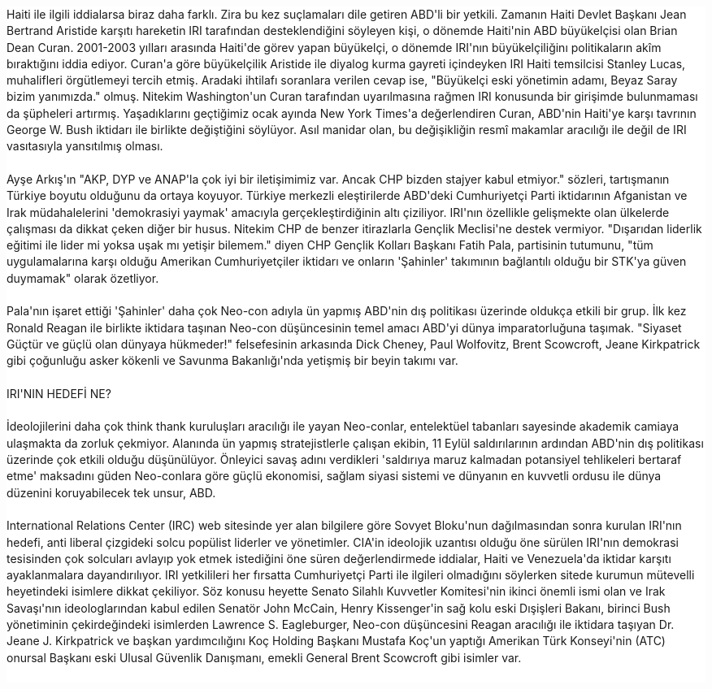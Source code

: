    Haiti ile ilgili iddialarsa biraz daha farklı. Zira bu kez suçlamaları dile getiren ABD'li bir yetkili. Zamanın Haiti Devlet Başkanı Jean Bertrand Aristide karşıtı hareketin IRI tarafından desteklendiğini söyleyen kişi, o dönemde Haiti'nin ABD büyükelçisi olan Brian Dean Curan. 2001-2003 yılları arasında Haiti'de görev yapan büyükelçi, o dönemde IRI'nın büyükelçiliğinı politikaların akîm bıraktığını iddia ediyor. Curan'a göre büyükelçilik Aristide ile diyalog kurma gayreti içindeyken IRI Haiti temsilcisi Stanley Lucas, muhalifleri örgütlemeyi tercih etmiş. Aradaki ihtilafı soranlara verilen cevap ise, "Büyükelçi eski yönetimin adamı, Beyaz Saray bizim yanımızda." olmuş. Nitekim Washington'un Curan tarafından uyarılmasına rağmen IRI konusunda bir girişimde bulunmaması da şüpheleri artırmış. Yaşadıklarını geçtiğimiz ocak ayında New York Times'a değerlendiren Curan, ABD'nin Haiti'ye karşı tavrının George W. Bush iktidarı ile birlikte değiştiğini söylüyor. Asıl manidar olan, bu değişikliğin resmî makamlar aracılığı ile değil de IRI vasıtasıyla yansıtılmış olması.
   <br/>
   <br/>
   Ayşe Arkış'ın "AKP, DYP ve ANAP'la çok iyi bir iletişimimiz var. Ancak CHP bizden stajyer kabul etmiyor." sözleri, tartışmanın Türkiye boyutu olduğunu da ortaya koyuyor. Türkiye merkezli eleştirilerde ABD'deki Cumhuriyetçi Parti iktidarının Afganistan ve Irak müdahalelerini 'demokrasiyi yaymak' amacıyla gerçekleştirdiğinin altı çiziliyor. IRI'nın özellikle gelişmekte olan ülkelerde çalışması da dikkat çeken diğer bir husus. Nitekim CHP de benzer itirazlarla Gençlik Meclisi'ne destek vermiyor. "Dışarıdan liderlik eğitimi ile lider mi yoksa uşak mı yetişir bilemem." diyen CHP Gençlik Kolları Başkanı Fatih Pala, partisinin tutumunu, "tüm uygulamalarına karşı olduğu Amerikan Cumhuriyetçiler iktidarı ve onların 'Şahinler' takımının bağlantılı olduğu bir STK'ya güven duymamak" olarak özetliyor.
   <br/>
   <br/>
   Pala'nın işaret ettiği 'Şahinler' daha çok Neo-con adıyla ün yapmış ABD'nin dış politikası üzerinde oldukça etkili bir grup. İlk kez Ronald Reagan ile birlikte iktidara taşınan Neo-con düşüncesinin temel amacı ABD'yi dünya imparatorluğuna taşımak. "Siyaset Güçtür ve güçlü olan dünyaya hükmeder!" felsefesinin arkasında Dick Cheney, Paul Wolfovitz, Brent Scowcroft, Jeane Kirkpatrick gibi çoğunluğu asker kökenli ve Savunma Bakanlığı'nda yetişmiş bir beyin takımı var.
   <br/>
   <br/>
   IRI'NIN HEDEFİ NE?
   <br/>
   <br/>
   İdeolojilerini daha çok think thank kuruluşları aracılığı ile yayan Neo-conlar, entelektüel tabanları sayesinde akademik camiaya ulaşmakta da zorluk çekmiyor. Alanında ün yapmış stratejistlerle çalışan ekibin, 11 Eylül saldırılarının ardından ABD'nin dış politikası üzerinde çok etkili olduğu düşünülüyor. Önleyici savaş adını verdikleri 'saldırıya maruz kalmadan potansiyel tehlikeleri bertaraf etme' maksadını güden Neo-conlara göre güçlü ekonomisi, sağlam siyasi sistemi ve dünyanın en kuvvetli ordusu ile dünya düzenini koruyabilecek tek unsur, ABD.
   <br/>
   <br/>
   International Relations Center (IRC) web sitesinde yer alan bilgilere göre Sovyet Bloku'nun dağılmasından sonra kurulan IRI'nın hedefi, anti liberal çizgideki solcu popülist liderler ve yönetimler. CIA'in ideolojik uzantısı olduğu öne sürülen IRI'nın demokrasi tesisinden çok solcuları avlayıp yok etmek istediğini öne süren değerlendirmede iddialar, Haiti ve Venezuela'da iktidar karşıtı ayaklanmalara dayandırılıyor. IRI yetkilileri her fırsatta Cumhuriyetçi Parti ile ilgileri olmadığını söylerken sitede kurumun mütevelli heyetindeki isimlere dikkat çekiliyor. Söz konusu heyette Senato Silahlı Kuvvetler Komitesi'nin ikinci önemli ismi olan ve Irak Savaşı'nın ideologlarından kabul edilen Senatör John McCain, Henry Kissenger'in sağ kolu eski Dışişleri Bakanı, birinci Bush yönetiminin çekirdeğindeki isimlerden Lawrence S. Eagleburger, Neo-con düşüncesini Reagan aracılığı ile iktidara taşıyan Dr. Jeane J. Kirkpatrick ve başkan yardımcılığını Koç Holding Başkanı Mustafa Koç'un yaptığı Amerikan Türk Konseyi'nin (ATC) onursal Başkanı eski Ulusal Güvenlik Danışmanı, emekli General Brent Scowcroft gibi isimler var.
   <br/>
   <br/>